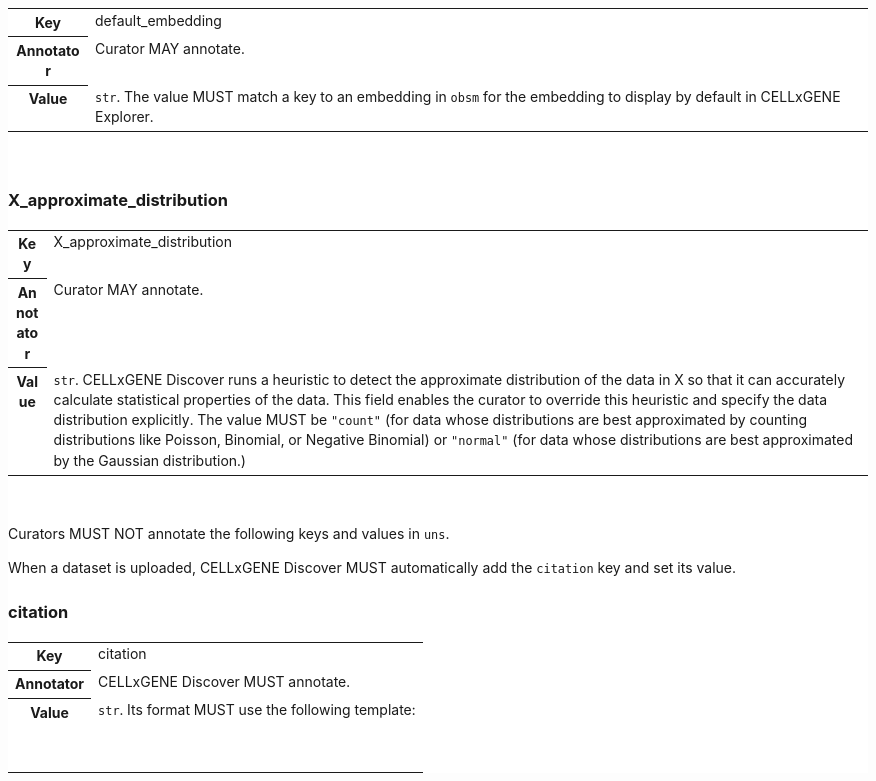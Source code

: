 <table><tbody>
    <tr>
      <th>Key</th>
      <td>default_embedding</td>
    </tr>
    <tr>
      <th>Annotator</th>
      <td>Curator MAY annotate.</td>
    </tr>
    <tr>
      <th>Value</th>
        <td>
          <code>str</code>. The value MUST match a key to an embedding in <code>obsm</code> for the embedding to display by default in CELLxGENE Explorer.
        </td>
    </tr>
</tbody></table>
<br>

### X_approximate_distribution

<table><tbody>
    <tr>
      <th>Key</th>
      <td>X_approximate_distribution</td>
    </tr>
    <tr>
      <th>Annotator</th>
      <td>Curator MAY annotate.</td>
    </tr>
    <tr>
      <th>Value</th>
        <td>
          <code>str</code>. CELLxGENE Discover runs a heuristic to detect the approximate distribution of the data in X so that it can accurately calculate statistical properties of the data. This field enables the curator to override this heuristic and specify the data distribution explicitly. The value MUST be <code>"count"</code> (for data whose distributions are best approximated by counting distributions like Poisson, Binomial, or Negative Binomial) or <code>"normal"</code> (for data whose distributions are best approximated by the Gaussian distribution.)
        </td>
    </tr>
</tbody></table>
<br>

Curators MUST NOT annotate the following keys and values in `uns`.

When a dataset is uploaded, CELLxGENE Discover MUST automatically add the `citation` key and set its value.

### citation

<table><tbody>
    <tr>
      <th>Key</th>
      <td>citation</td>
    </tr>
    <tr>
      <th>Annotator</th>
      <td>CELLxGENE Discover MUST annotate.</td>
    </tr>
    <tr>
      <th>Value</th>
        <td><code>str</code>. Its format MUST use the following template:
          <br><br>
          <table>